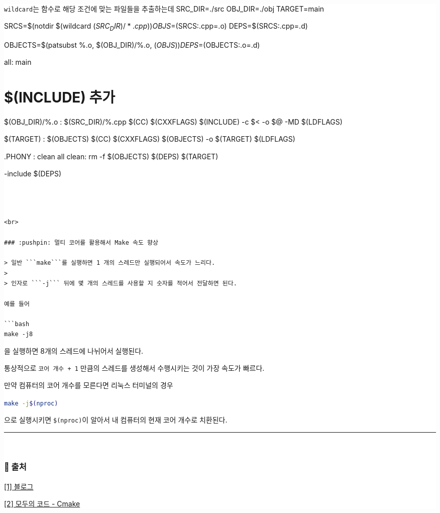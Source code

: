 ```wildcard```는 함수로 해당 조건에 맞는 파일들을 추출하는데
SRC_DIR=./src
OBJ_DIR=./obj
TARGET=main

SRCS=$(notdir $(wildcard $(SRC_DIR)/*.cpp))
OBJS=$(SRCS:.cpp=.o)
DEPS=$(SRCS:.cpp=.d)

OBJECTS=$(patsubst %.o, $(OBJ_DIR)/%.o, $(OBJS))
DEPS=$(OBJECTS:.o=.d)

all: main

# $(INCLUDE) 추가
$(OBJ_DIR)/%.o : $(SRC_DIR)/%.cpp
	$(CC) $(CXXFLAGS) $(INCLUDE) -c $< -o $@ -MD $(LDFLAGS)
	
$(TARGET) : $(OBJECTS)
	$(CC) $(CXXFLAGS) $(OBJECTS) -o $(TARGET) $(LDFLAGS)
	
.PHONY : clean all
clean:
	rm -f $(OBJECTS) $(DEPS) $(TARGET)
	
-include $(DEPS)
```



<br>

### :pushpin: 멀티 코어를 활용해서 Make 속도 향상

> 일반 ```make```를 실행하면 1 개의 스레드만 실행되어서 속도가 느리다.
>
> 인자로 ```-j``` 뒤에 몇 개의 스레드를 사용할 지 숫자를 적어서 전달하면 된다.

예를 들어

```bash
make -j8
```

을 실행하면 8개의 스레드에 나뉘어서 실행된다.

통상적으로 ```코어 개수 + 1``` 만큼의 스레드를 생성해서 수행시키는 것이 가장 속도가 빠르다.

만약 컴퓨터의 코어 개수를 모른다면 리눅스 터미널의 경우

```bash
make -j$(nproc)
```

으로 실행시키면 ```$(nproc)```이 알아서 내 컴퓨터의 현재 코어 개수로 치환된다.



***

<br>

### :round_pushpin: 출처

[[1] 블로그](https://velog.io/@hidaehyunlee/Makefile-%EB%A7%8C%EB%93%A4%EA%B8%B0)

[[2] 모두의 코드 - Cmake](https://modoocode.com/311)



